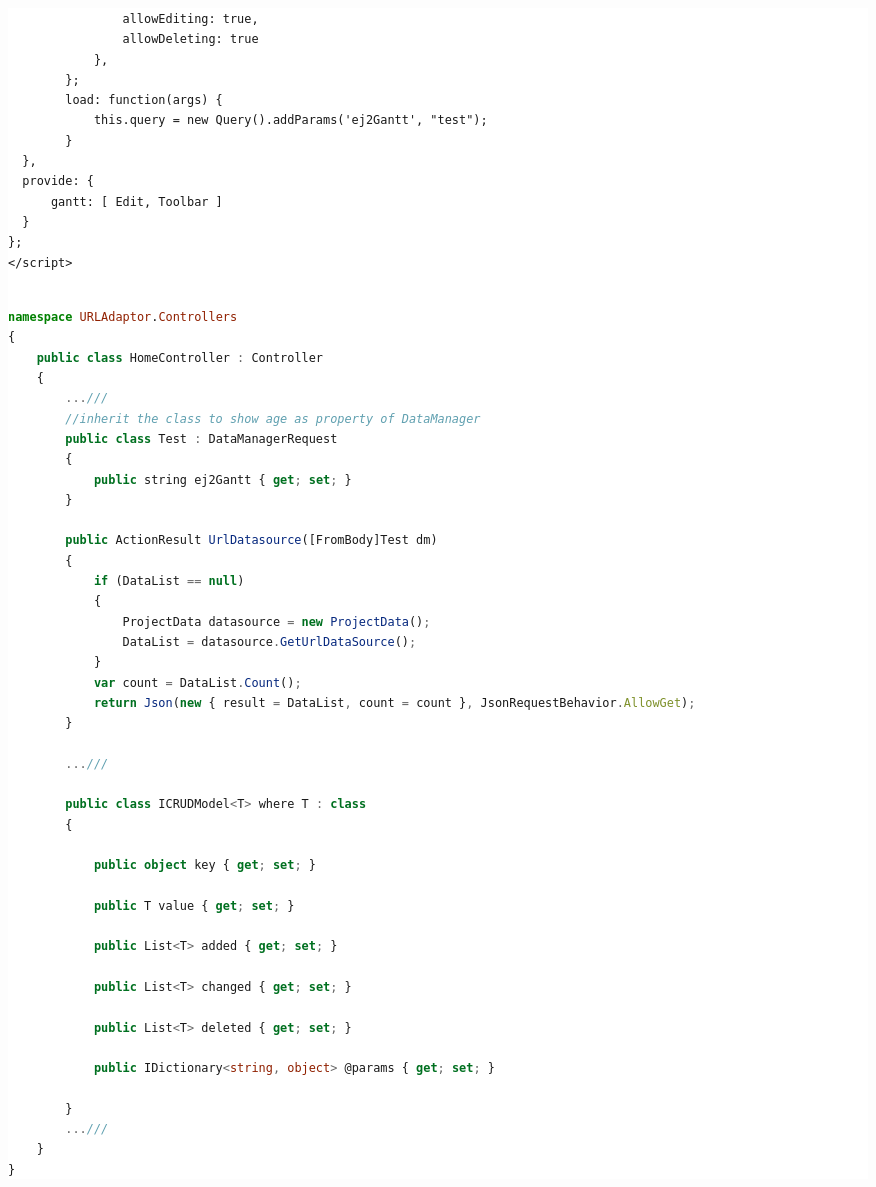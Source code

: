 ```
                allowEditing: true,
                allowDeleting: true
            },
        };
        load: function(args) {
            this.query = new Query().addParams('ej2Gantt', "test");
        }
  },
  provide: {
      gantt: [ Edit, Toolbar ]
  }
};
</script>

```

```ts

namespace URLAdaptor.Controllers
{
    public class HomeController : Controller
    {
        ...///
        //inherit the class to show age as property of DataManager
        public class Test : DataManagerRequest
        {
            public string ej2Gantt { get; set; }
        }

        public ActionResult UrlDatasource([FromBody]Test dm)
        {
            if (DataList == null)
            {
                ProjectData datasource = new ProjectData();
                DataList = datasource.GetUrlDataSource();
            }
            var count = DataList.Count();
            return Json(new { result = DataList, count = count }, JsonRequestBehavior.AllowGet);
        }

        ...///

        public class ICRUDModel<T> where T : class
        {

            public object key { get; set; }

            public T value { get; set; }

            public List<T> added { get; set; }

            public List<T> changed { get; set; }

            public List<T> deleted { get; set; }

            public IDictionary<string, object> @params { get; set; }

        }
        ...///
    }
}

```
